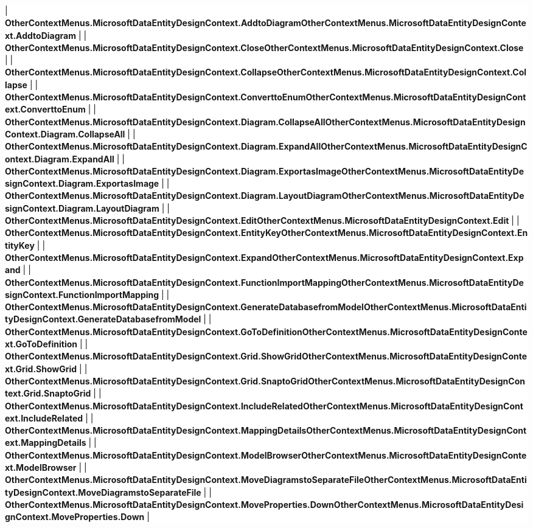| <span data-ttu-id="01d9d-355">**OtherContextMenus.MicrosoftDataEntityDesignContext.AddtoDiagram**</span><span class="sxs-lookup"><span data-stu-id="01d9d-355">**OtherContextMenus.MicrosoftDataEntityDesignContext.AddtoDiagram**</span></span>                            |
| <span data-ttu-id="01d9d-356">**OtherContextMenus.MicrosoftDataEntityDesignContext.Close**</span><span class="sxs-lookup"><span data-stu-id="01d9d-356">**OtherContextMenus.MicrosoftDataEntityDesignContext.Close**</span></span>                                   |
| <span data-ttu-id="01d9d-357">**OtherContextMenus.MicrosoftDataEntityDesignContext.Collapse**</span><span class="sxs-lookup"><span data-stu-id="01d9d-357">**OtherContextMenus.MicrosoftDataEntityDesignContext.Collapse**</span></span>                                |
| <span data-ttu-id="01d9d-358">**OtherContextMenus.MicrosoftDataEntityDesignContext.ConverttoEnum**</span><span class="sxs-lookup"><span data-stu-id="01d9d-358">**OtherContextMenus.MicrosoftDataEntityDesignContext.ConverttoEnum**</span></span>                           |
| <span data-ttu-id="01d9d-359">**OtherContextMenus.MicrosoftDataEntityDesignContext.Diagram.CollapseAll**</span><span class="sxs-lookup"><span data-stu-id="01d9d-359">**OtherContextMenus.MicrosoftDataEntityDesignContext.Diagram.CollapseAll**</span></span>                     |
| <span data-ttu-id="01d9d-360">**OtherContextMenus.MicrosoftDataEntityDesignContext.Diagram.ExpandAll**</span><span class="sxs-lookup"><span data-stu-id="01d9d-360">**OtherContextMenus.MicrosoftDataEntityDesignContext.Diagram.ExpandAll**</span></span>                       |
| <span data-ttu-id="01d9d-361">**OtherContextMenus.MicrosoftDataEntityDesignContext.Diagram.ExportasImage**</span><span class="sxs-lookup"><span data-stu-id="01d9d-361">**OtherContextMenus.MicrosoftDataEntityDesignContext.Diagram.ExportasImage**</span></span>                   |
| <span data-ttu-id="01d9d-362">**OtherContextMenus.MicrosoftDataEntityDesignContext.Diagram.LayoutDiagram**</span><span class="sxs-lookup"><span data-stu-id="01d9d-362">**OtherContextMenus.MicrosoftDataEntityDesignContext.Diagram.LayoutDiagram**</span></span>                   |
| <span data-ttu-id="01d9d-363">**OtherContextMenus.MicrosoftDataEntityDesignContext.Edit**</span><span class="sxs-lookup"><span data-stu-id="01d9d-363">**OtherContextMenus.MicrosoftDataEntityDesignContext.Edit**</span></span>                                    |
| <span data-ttu-id="01d9d-364">**OtherContextMenus.MicrosoftDataEntityDesignContext.EntityKey**</span><span class="sxs-lookup"><span data-stu-id="01d9d-364">**OtherContextMenus.MicrosoftDataEntityDesignContext.EntityKey**</span></span>                               |
| <span data-ttu-id="01d9d-365">**OtherContextMenus.MicrosoftDataEntityDesignContext.Expand**</span><span class="sxs-lookup"><span data-stu-id="01d9d-365">**OtherContextMenus.MicrosoftDataEntityDesignContext.Expand**</span></span>                                  |
| <span data-ttu-id="01d9d-366">**OtherContextMenus.MicrosoftDataEntityDesignContext.FunctionImportMapping**</span><span class="sxs-lookup"><span data-stu-id="01d9d-366">**OtherContextMenus.MicrosoftDataEntityDesignContext.FunctionImportMapping**</span></span>                   |
| <span data-ttu-id="01d9d-367">**OtherContextMenus.MicrosoftDataEntityDesignContext.GenerateDatabasefromModel**</span><span class="sxs-lookup"><span data-stu-id="01d9d-367">**OtherContextMenus.MicrosoftDataEntityDesignContext.GenerateDatabasefromModel**</span></span>               |
| <span data-ttu-id="01d9d-368">**OtherContextMenus.MicrosoftDataEntityDesignContext.GoToDefinition**</span><span class="sxs-lookup"><span data-stu-id="01d9d-368">**OtherContextMenus.MicrosoftDataEntityDesignContext.GoToDefinition**</span></span>                          |
| <span data-ttu-id="01d9d-369">**OtherContextMenus.MicrosoftDataEntityDesignContext.Grid.ShowGrid**</span><span class="sxs-lookup"><span data-stu-id="01d9d-369">**OtherContextMenus.MicrosoftDataEntityDesignContext.Grid.ShowGrid**</span></span>                           |
| <span data-ttu-id="01d9d-370">**OtherContextMenus.MicrosoftDataEntityDesignContext.Grid.SnaptoGrid**</span><span class="sxs-lookup"><span data-stu-id="01d9d-370">**OtherContextMenus.MicrosoftDataEntityDesignContext.Grid.SnaptoGrid**</span></span>                         |
| <span data-ttu-id="01d9d-371">**OtherContextMenus.MicrosoftDataEntityDesignContext.IncludeRelated**</span><span class="sxs-lookup"><span data-stu-id="01d9d-371">**OtherContextMenus.MicrosoftDataEntityDesignContext.IncludeRelated**</span></span>                          |
| <span data-ttu-id="01d9d-372">**OtherContextMenus.MicrosoftDataEntityDesignContext.MappingDetails**</span><span class="sxs-lookup"><span data-stu-id="01d9d-372">**OtherContextMenus.MicrosoftDataEntityDesignContext.MappingDetails**</span></span>                          |
| <span data-ttu-id="01d9d-373">**OtherContextMenus.MicrosoftDataEntityDesignContext.ModelBrowser**</span><span class="sxs-lookup"><span data-stu-id="01d9d-373">**OtherContextMenus.MicrosoftDataEntityDesignContext.ModelBrowser**</span></span>                            |
| <span data-ttu-id="01d9d-374">**OtherContextMenus.MicrosoftDataEntityDesignContext.MoveDiagramstoSeparateFile**</span><span class="sxs-lookup"><span data-stu-id="01d9d-374">**OtherContextMenus.MicrosoftDataEntityDesignContext.MoveDiagramstoSeparateFile**</span></span>              |
| <span data-ttu-id="01d9d-375">**OtherContextMenus.MicrosoftDataEntityDesignContext.MoveProperties.Down**</span><span class="sxs-lookup"><span data-stu-id="01d9d-375">**OtherContextMenus.MicrosoftDataEntityDesignContext.MoveProperties.Down**</span></span>                     |